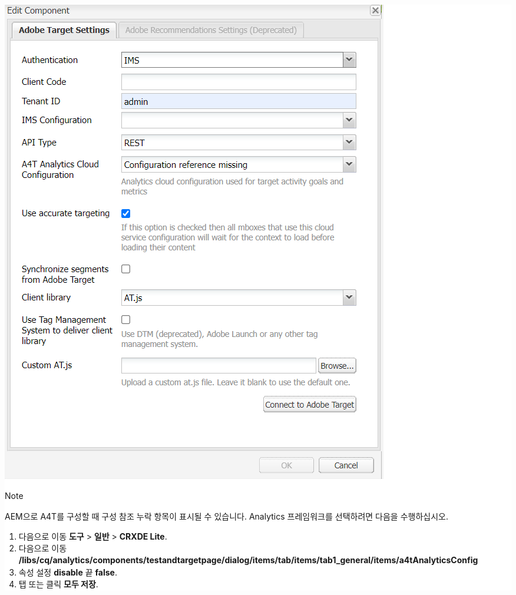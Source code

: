    ![AdobeTargetSettings](assets/adobe-target-settings.jpg)

   >[!NOTE]
   >
   AEM으로 A4T를 구성할 때 구성 참조 누락 항목이 표시될 수 있습니다. Analytics 프레임워크를 선택하려면 다음을 수행하십시오.
   >
   1. 다음으로 이동 **도구** > **일반** > **CRXDE Lite**.
   1. 다음으로 이동 **/libs/cq/analytics/components/testandtargetpage/dialog/items/tab/items/tab1_general/items/a4tAnalyticsConfig**
   1. 속성 설정 **disable** 끝 **false**.
   1. 탭 또는 클릭 **모두 저장**.
